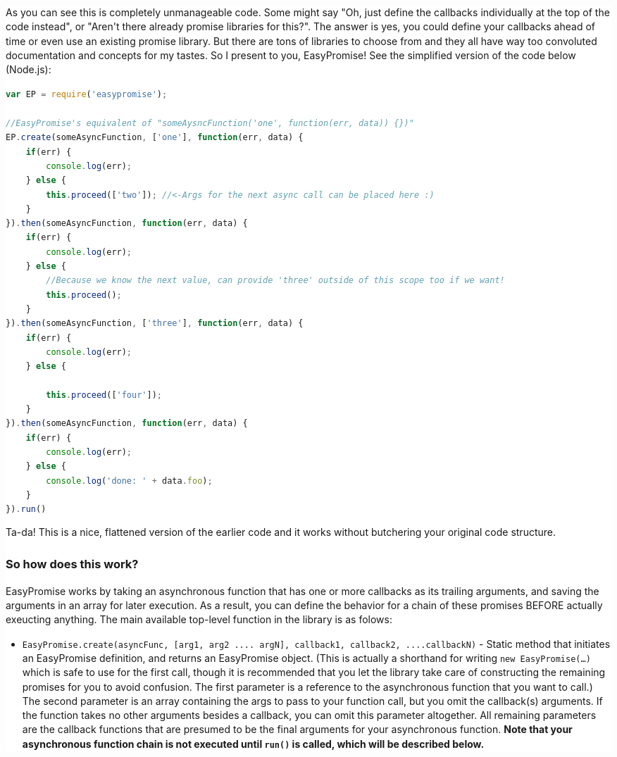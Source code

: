 As you can see this is completely unmanageable code. Some might say "Oh, just define the callbacks individually at the top of the code instead", or "Aren't there already promise libraries for this?". The answer is yes, you could define your callbacks ahead of time or even use an existing promise library. But there are tons of libraries to choose from and they all have way too convoluted documentation and concepts for my tastes. So I present to you, EasyPromise! See the simplified version of the code below (Node.js):


```javascript
var EP = require('easypromise');

//EasyPromise's equivalent of "someAysncFunction('one', function(err, data)) {})"
EP.create(someAsyncFunction, ['one'], function(err, data) {
	if(err) {
		console.log(err);
	} else {
		this.proceed(['two']); //<-Args for the next async call can be placed here :)
	}
}).then(someAsyncFunction, function(err, data) {
	if(err) {
		console.log(err);
	} else {
		//Because we know the next value, can provide 'three' outside of this scope too if we want!
		this.proceed();
	}
}).then(someAsyncFunction, ['three'], function(err, data) {
	if(err) {
		console.log(err);
	} else {
		
		this.proceed(['four']); 
	}
}).then(someAsyncFunction, function(err, data) {
	if(err) {
		console.log(err);
	} else {
		console.log('done: ' + data.foo);
	}
}).run()
```

Ta-da! This is a nice, flattened version of the earlier code and it works without butchering your original code structure.

### So how does this work?

EasyPromise works by taking an asynchronous function that has one or more callbacks as its trailing arguments, and saving the arguments in an array for later execution. As a result, you can define the behavior for a chain of these promises BEFORE actually exeucting anything. The main available top-level function in the library is as folows:

- `EasyPromise.create(asyncFunc, [arg1, arg2 .... argN], callback1, callback2, ....callbackN)` - Static method that initiates an EasyPromise definition, and returns an EasyPromise object. (This is actually a shorthand for writing `new EasyPromise(…)` which is safe to use for the first call, though it is recommended that you let the library take care of constructing the remaining promises for you to avoid confusion. The first parameter is a reference to the asynchronous function that you want to call.) The second parameter is an array containing the args to pass to your function call, but you omit the callback(s) arguments. If the function takes no other arguments besides a callback, you can omit this parameter altogether. All remaining parameters are the callback functions that are presumed to be the final arguments for your asynchronous function. **Note that your asynchronous function chain is not executed until `run()` is called, which will be described below.**

